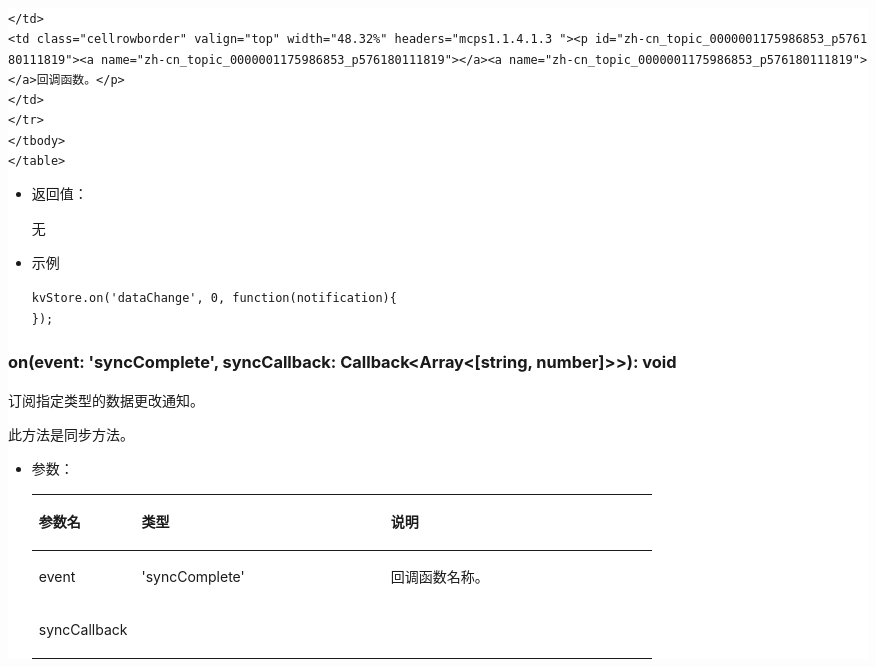     </td>
    <td class="cellrowborder" valign="top" width="48.32%" headers="mcps1.1.4.1.3 "><p id="zh-cn_topic_0000001175986853_p576180111819"><a name="zh-cn_topic_0000001175986853_p576180111819"></a><a name="zh-cn_topic_0000001175986853_p576180111819"></a>回调函数。</p>
    </td>
    </tr>
    </tbody>
    </table>

-   返回值：

    无

-   示例

    ```
    kvStore.on('dataChange', 0, function(notification){
    });
    ```


### on\(event: 'syncComplete', syncCallback: Callback<Array<\[string, number\]\>\>\): void<a name="zh-cn_topic_0000001175986853_section06419235582"></a>

订阅指定类型的数据更改通知。

此方法是同步方法。

-   参数：

    <a name="zh-cn_topic_0000001175986853_table16642172313584"></a>
    <table><thead align="left"><tr id="zh-cn_topic_0000001175986853_row1064292310587"><th class="cellrowborder" valign="top" width="16.54%" id="mcps1.1.4.1.1"><p id="zh-cn_topic_0000001175986853_p9642172345810"><a name="zh-cn_topic_0000001175986853_p9642172345810"></a><a name="zh-cn_topic_0000001175986853_p9642172345810"></a>参数名</p>
    </th>
    <th class="cellrowborder" valign="top" width="40.160000000000004%" id="mcps1.1.4.1.2"><p id="zh-cn_topic_0000001175986853_p1264242365813"><a name="zh-cn_topic_0000001175986853_p1264242365813"></a><a name="zh-cn_topic_0000001175986853_p1264242365813"></a>类型</p>
    </th>
    <th class="cellrowborder" valign="top" width="43.3%" id="mcps1.1.4.1.3"><p id="zh-cn_topic_0000001175986853_p16426231582"><a name="zh-cn_topic_0000001175986853_p16426231582"></a><a name="zh-cn_topic_0000001175986853_p16426231582"></a>说明</p>
    </th>
    </tr>
    </thead>
    <tbody><tr id="zh-cn_topic_0000001175986853_row196421223165820"><td class="cellrowborder" valign="top" width="16.54%" headers="mcps1.1.4.1.1 "><p id="zh-cn_topic_0000001175986853_p13944834181016"><a name="zh-cn_topic_0000001175986853_p13944834181016"></a><a name="zh-cn_topic_0000001175986853_p13944834181016"></a>event</p>
    </td>
    <td class="cellrowborder" valign="top" width="40.160000000000004%" headers="mcps1.1.4.1.2 "><p id="zh-cn_topic_0000001175986853_p14715174110107"><a name="zh-cn_topic_0000001175986853_p14715174110107"></a><a name="zh-cn_topic_0000001175986853_p14715174110107"></a>'syncComplete'</p>
    </td>
    <td class="cellrowborder" valign="top" width="43.3%" headers="mcps1.1.4.1.3 "><p id="zh-cn_topic_0000001175986853_p564282316586"><a name="zh-cn_topic_0000001175986853_p564282316586"></a><a name="zh-cn_topic_0000001175986853_p564282316586"></a>回调函数名称。</p>
    </td>
    </tr>
    <tr id="zh-cn_topic_0000001175986853_row629323499"><td class="cellrowborder" valign="top" width="16.54%" headers="mcps1.1.4.1.1 "><p id="zh-cn_topic_0000001175986853_p629393496"><a name="zh-cn_topic_0000001175986853_p629393496"></a><a name="zh-cn_topic_0000001175986853_p629393496"></a>syncCallback</p>
    </td>
